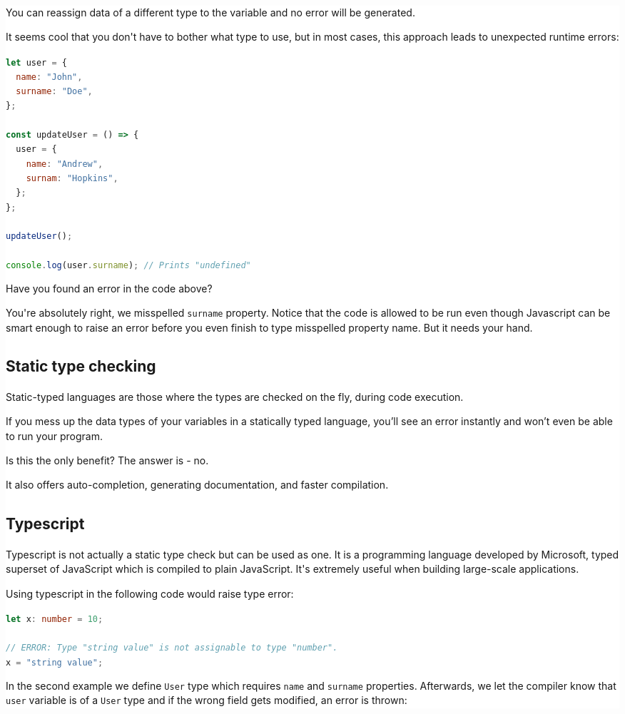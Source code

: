 You can reassign data of a different type to the variable and no error will be generated.

It seems cool that you don't have to bother what type to use, but in most cases, this approach leads to unexpected runtime errors:

```javascript
let user = {
  name: "John",
  surname: "Doe",
};

const updateUser = () => {
  user = {
    name: "Andrew",
    surnam: "Hopkins",
  };
};

updateUser();

console.log(user.surname); // Prints "undefined"
```

Have you found an error in the code above?

You're absolutely right, we misspelled `surname` property. Notice that the code is allowed to be run even though Javascript can be smart enough to raise an error before you even finish to type misspelled property name. But it needs your hand.

## Static type checking

Static-typed languages are those where the types are checked on the fly, during code execution. 

If you mess up the data types of your variables in a statically typed language, you’ll see an error instantly and won’t even be able to run your program.

Is this the only benefit? The answer is - no.

It also offers auto-completion, generating documentation, and faster compilation.

## Typescript

Typescript is not actually a static type check but can be used as one. It is a programming language developed by Microsoft, typed superset of JavaScript which is compiled to plain JavaScript. It's extremely useful when building large-scale applications.

Using typescript in the following code would raise type error:

```typescript
let x: number = 10;

// ERROR: Type "string value" is not assignable to type "number".
x = "string value";
```

In the second example we define `User` type which requires `name` and `surname` properties. Afterwards, we let the compiler know that `user` variable is of a `User` type and if the wrong field gets modified, an error is thrown:
